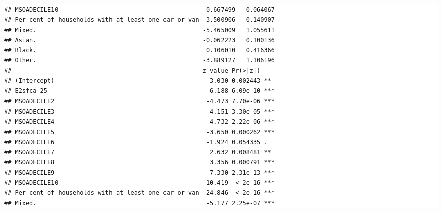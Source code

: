     ## MSOADECILE10                                         0.667499   0.064067
    ## Per_cent_of_households_with_at_least_one_car_or_van  3.500906   0.140907
    ## Mixed.                                              -5.465009   1.055611
    ## Asian.                                              -0.062223   0.100136
    ## Black.                                               0.106010   0.416366
    ## Other.                                              -3.889127   1.106196
    ##                                                     z value Pr(>|z|)    
    ## (Intercept)                                          -3.030 0.002443 ** 
    ## E2sfca_25                                             6.188 6.09e-10 ***
    ## MSOADECILE2                                          -4.473 7.70e-06 ***
    ## MSOADECILE3                                          -4.151 3.30e-05 ***
    ## MSOADECILE4                                          -4.732 2.22e-06 ***
    ## MSOADECILE5                                          -3.650 0.000262 ***
    ## MSOADECILE6                                          -1.924 0.054335 .  
    ## MSOADECILE7                                           2.632 0.008481 ** 
    ## MSOADECILE8                                           3.356 0.000791 ***
    ## MSOADECILE9                                           7.330 2.31e-13 ***
    ## MSOADECILE10                                         10.419  < 2e-16 ***
    ## Per_cent_of_households_with_at_least_one_car_or_van  24.846  < 2e-16 ***
    ## Mixed.                                               -5.177 2.25e-07 ***